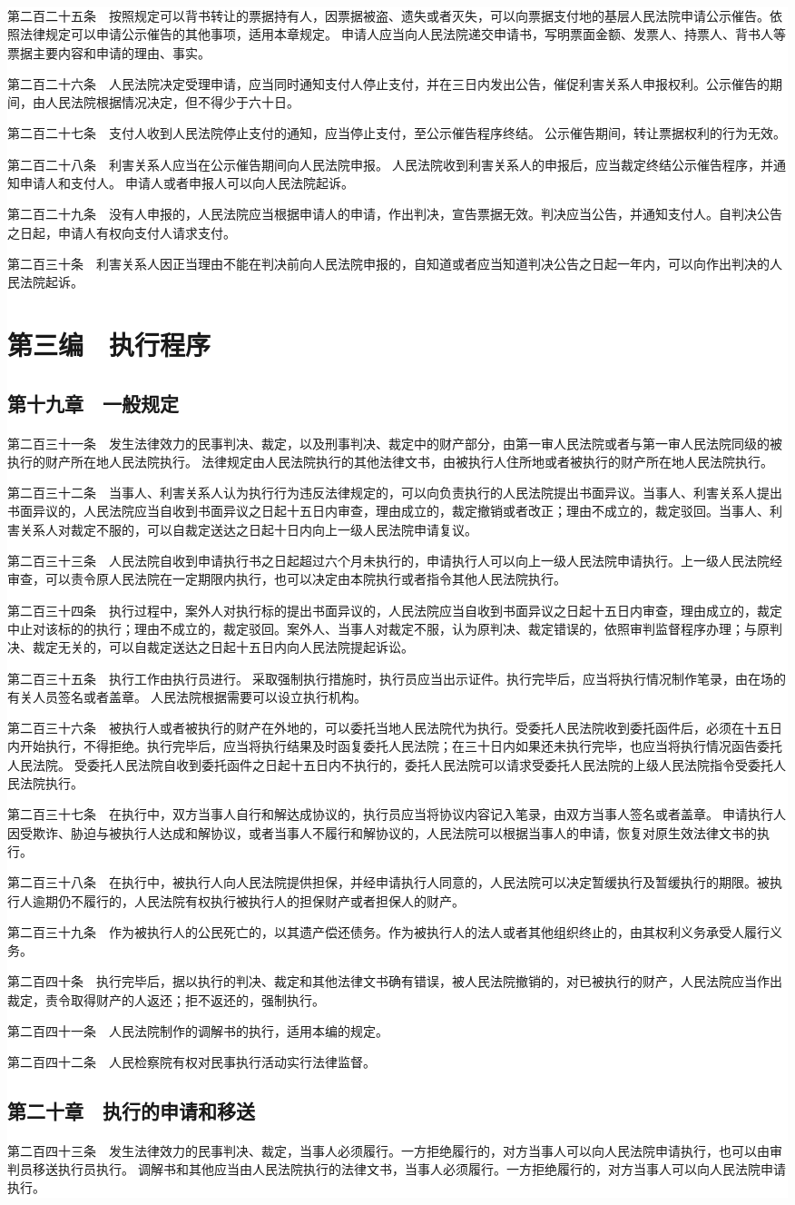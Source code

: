 第二百二十五条　按照规定可以背书转让的票据持有人，因票据被盗、遗失或者灭失，可以向票据支付地的基层人民法院申请公示催告。依照法律规定可以申请公示催告的其他事项，适用本章规定。
申请人应当向人民法院递交申请书，写明票面金额、发票人、持票人、背书人等票据主要内容和申请的理由、事实。

第二百二十六条　人民法院决定受理申请，应当同时通知支付人停止支付，并在三日内发出公告，催促利害关系人申报权利。公示催告的期间，由人民法院根据情况决定，但不得少于六十日。

第二百二十七条　支付人收到人民法院停止支付的通知，应当停止支付，至公示催告程序终结。
公示催告期间，转让票据权利的行为无效。

第二百二十八条　利害关系人应当在公示催告期间向人民法院申报。
人民法院收到利害关系人的申报后，应当裁定终结公示催告程序，并通知申请人和支付人。
申请人或者申报人可以向人民法院起诉。

第二百二十九条　没有人申报的，人民法院应当根据申请人的申请，作出判决，宣告票据无效。判决应当公告，并通知支付人。自判决公告之日起，申请人有权向支付人请求支付。

第二百三十条　利害关系人因正当理由不能在判决前向人民法院申报的，自知道或者应当知道判决公告之日起一年内，可以向作出判决的人民法院起诉。

# 第三编　执行程序

## 第十九章　一般规定

第二百三十一条　发生法律效力的民事判决、裁定，以及刑事判决、裁定中的财产部分，由第一审人民法院或者与第一审人民法院同级的被执行的财产所在地人民法院执行。
法律规定由人民法院执行的其他法律文书，由被执行人住所地或者被执行的财产所在地人民法院执行。

第二百三十二条　当事人、利害关系人认为执行行为违反法律规定的，可以向负责执行的人民法院提出书面异议。当事人、利害关系人提出书面异议的，人民法院应当自收到书面异议之日起十五日内审查，理由成立的，裁定撤销或者改正；理由不成立的，裁定驳回。当事人、利害关系人对裁定不服的，可以自裁定送达之日起十日内向上一级人民法院申请复议。

第二百三十三条　人民法院自收到申请执行书之日起超过六个月未执行的，申请执行人可以向上一级人民法院申请执行。上一级人民法院经审查，可以责令原人民法院在一定期限内执行，也可以决定由本院执行或者指令其他人民法院执行。

第二百三十四条　执行过程中，案外人对执行标的提出书面异议的，人民法院应当自收到书面异议之日起十五日内审查，理由成立的，裁定中止对该标的的执行；理由不成立的，裁定驳回。案外人、当事人对裁定不服，认为原判决、裁定错误的，依照审判监督程序办理；与原判决、裁定无关的，可以自裁定送达之日起十五日内向人民法院提起诉讼。

第二百三十五条　执行工作由执行员进行。
采取强制执行措施时，执行员应当出示证件。执行完毕后，应当将执行情况制作笔录，由在场的有关人员签名或者盖章。
人民法院根据需要可以设立执行机构。

第二百三十六条　被执行人或者被执行的财产在外地的，可以委托当地人民法院代为执行。受委托人民法院收到委托函件后，必须在十五日内开始执行，不得拒绝。执行完毕后，应当将执行结果及时函复委托人民法院；在三十日内如果还未执行完毕，也应当将执行情况函告委托人民法院。
受委托人民法院自收到委托函件之日起十五日内不执行的，委托人民法院可以请求受委托人民法院的上级人民法院指令受委托人民法院执行。

第二百三十七条　在执行中，双方当事人自行和解达成协议的，执行员应当将协议内容记入笔录，由双方当事人签名或者盖章。
申请执行人因受欺诈、胁迫与被执行人达成和解协议，或者当事人不履行和解协议的，人民法院可以根据当事人的申请，恢复对原生效法律文书的执行。

第二百三十八条　在执行中，被执行人向人民法院提供担保，并经申请执行人同意的，人民法院可以决定暂缓执行及暂缓执行的期限。被执行人逾期仍不履行的，人民法院有权执行被执行人的担保财产或者担保人的财产。

第二百三十九条　作为被执行人的公民死亡的，以其遗产偿还债务。作为被执行人的法人或者其他组织终止的，由其权利义务承受人履行义务。

第二百四十条　执行完毕后，据以执行的判决、裁定和其他法律文书确有错误，被人民法院撤销的，对已被执行的财产，人民法院应当作出裁定，责令取得财产的人返还；拒不返还的，强制执行。

第二百四十一条　人民法院制作的调解书的执行，适用本编的规定。

第二百四十二条　人民检察院有权对民事执行活动实行法律监督。

## 第二十章　执行的申请和移送

第二百四十三条　发生法律效力的民事判决、裁定，当事人必须履行。一方拒绝履行的，对方当事人可以向人民法院申请执行，也可以由审判员移送执行员执行。
调解书和其他应当由人民法院执行的法律文书，当事人必须履行。一方拒绝履行的，对方当事人可以向人民法院申请执行。
